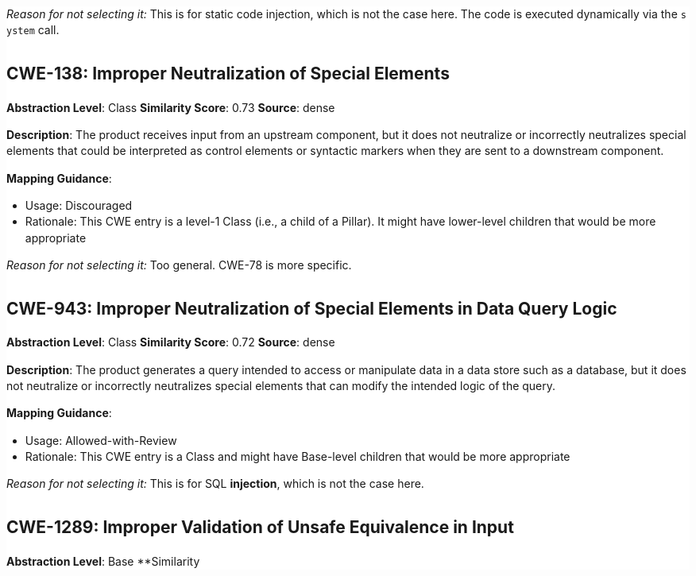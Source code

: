*Reason for not selecting it:* This is for static code injection, which is not the case here. The code is executed dynamically via the `system` call.

## CWE-138: Improper Neutralization of Special Elements
**Abstraction Level**: Class
**Similarity Score**: 0.73
**Source**: dense

**Description**:
The product receives input from an upstream component, but it does not neutralize or incorrectly neutralizes special elements that could be interpreted as control elements or syntactic markers when they are sent to a downstream component.

**Mapping Guidance**:
- Usage: Discouraged
- Rationale: This CWE entry is a level-1 Class (i.e., a child of a Pillar). It might have lower-level children that would be more appropriate

*Reason for not selecting it:* Too general. CWE-78 is more specific.

## CWE-943: Improper Neutralization of Special Elements in Data Query Logic
**Abstraction Level**: Class
**Similarity Score**: 0.72
**Source**: dense

**Description**:
The product generates a query intended to access or manipulate data in a data store such as a database, but it does not neutralize or incorrectly neutralizes special elements that can modify the intended logic of the query.

**Mapping Guidance**:
- Usage: Allowed-with-Review
- Rationale: This CWE entry is a Class and might have Base-level children that would be more appropriate

*Reason for not selecting it:* This is for SQL **injection**, which is not the case here.

## CWE-1289: Improper Validation of Unsafe Equivalence in Input
**Abstraction Level**: Base
**Similarity